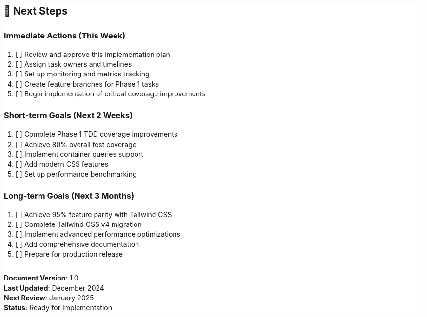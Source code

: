 ## 🎯 Next Steps

### Immediate Actions (This Week)
1. [ ] Review and approve this implementation plan
2. [ ] Assign task owners and timelines
3. [ ] Set up monitoring and metrics tracking
4. [ ] Create feature branches for Phase 1 tasks
5. [ ] Begin implementation of critical coverage improvements

### Short-term Goals (Next 2 Weeks)
1. [ ] Complete Phase 1 TDD coverage improvements
2. [ ] Achieve 80% overall test coverage
3. [ ] Implement container queries support
4. [ ] Add modern CSS features
5. [ ] Set up performance benchmarking

### Long-term Goals (Next 3 Months)
1. [ ] Achieve 95% feature parity with Tailwind CSS
2. [ ] Complete Tailwind CSS v4 migration
3. [ ] Implement advanced performance optimizations
4. [ ] Add comprehensive documentation
5. [ ] Prepare for production release

---

**Document Version**: 1.0  
**Last Updated**: December 2024  
**Next Review**: January 2025  
**Status**: Ready for Implementation
